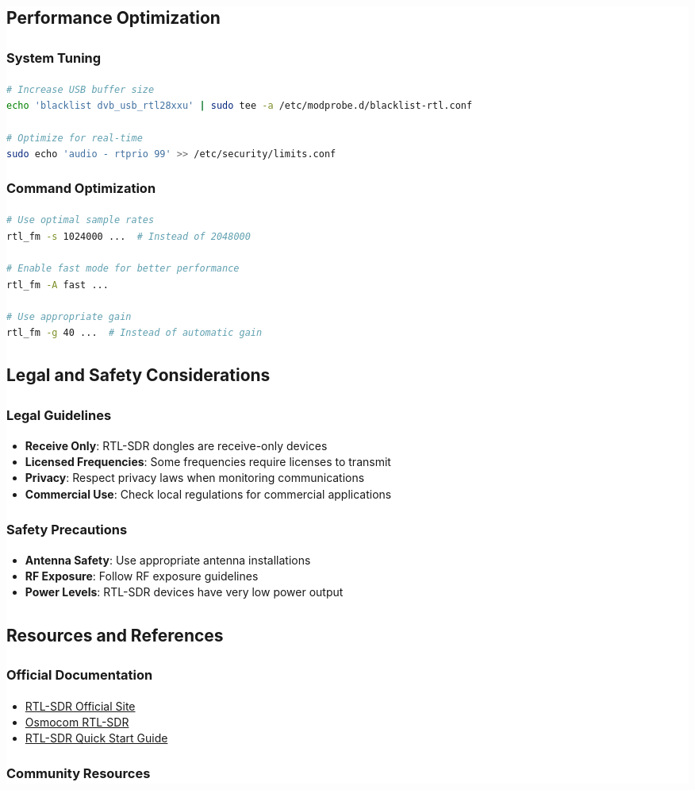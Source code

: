 ## Performance Optimization

### System Tuning

```bash
# Increase USB buffer size
echo 'blacklist dvb_usb_rtl28xxu' | sudo tee -a /etc/modprobe.d/blacklist-rtl.conf

# Optimize for real-time
sudo echo 'audio - rtprio 99' >> /etc/security/limits.conf
```

### Command Optimization

```bash
# Use optimal sample rates
rtl_fm -s 1024000 ...  # Instead of 2048000

# Enable fast mode for better performance
rtl_fm -A fast ...

# Use appropriate gain
rtl_fm -g 40 ...  # Instead of automatic gain
```

## Legal and Safety Considerations

### Legal Guidelines

- **Receive Only**: RTL-SDR dongles are receive-only devices
- **Licensed Frequencies**: Some frequencies require licenses to transmit
- **Privacy**: Respect privacy laws when monitoring communications
- **Commercial Use**: Check local regulations for commercial applications

### Safety Precautions

- **Antenna Safety**: Use appropriate antenna installations
- **RF Exposure**: Follow RF exposure guidelines
- **Power Levels**: RTL-SDR devices have very low power output

## Resources and References

### Official Documentation

- [RTL-SDR Official Site](https://www.rtl-sdr.com/index.md)
- [Osmocom RTL-SDR](https://osmocom.org/projects/rtl-sdr/wiki)
- [RTL-SDR Quick Start Guide](https://ranous.files.wordpress.com/2016/03/rtl-sdr4linux_quickstartv10-16.pdf)

### Community Resources
